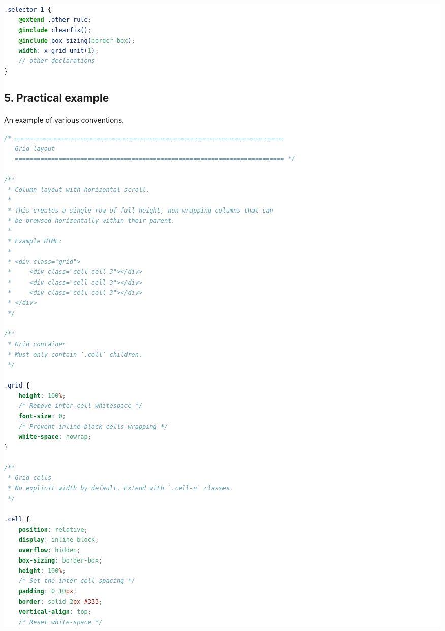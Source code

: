 ```scss
.selector-1 {
    @extend .other-rule;
    @include clearfix();
    @include box-sizing(border-box);
    width: x-grid-unit(1);
    // other declarations
}
```


<a name="example"></a>
## 5. Practical example

An example of various conventions.

```css
/* ==========================================================================
   Grid layout
   ========================================================================== */

/**
 * Column layout with horizontal scroll.
 *
 * This creates a single row of full-height, non-wrapping columns that can
 * be browsed horizontally within their parent.
 *
 * Example HTML:
 *
 * <div class="grid">
 *     <div class="cell cell-3"></div>
 *     <div class="cell cell-3"></div>
 *     <div class="cell cell-3"></div>
 * </div>
 */

/**
 * Grid container
 * Must only contain `.cell` children.
 */

.grid {
    height: 100%;
    /* Remove inter-cell whitespace */
    font-size: 0;
    /* Prevent inline-block cells wrapping */
    white-space: nowrap;
}

/**
 * Grid cells
 * No explicit width by default. Extend with `.cell-n` classes.
 */

.cell {
    position: relative;
    display: inline-block;
    overflow: hidden;
    box-sizing: border-box;
    height: 100%;
    /* Set the inter-cell spacing */
    padding: 0 10px;
    border: solid 2px #333;
    vertical-align: top;
    /* Reset white-space */
```